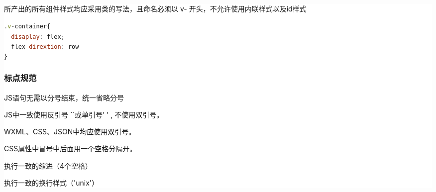 所产出的所有组件样式均应采用类的写法，且命名必须以 v- 开头，不允许使用内联样式以及id样式

```js
.v-container{
  disaplay: flex;
  flex-dirextion: row
}
```

### 标点规范

JS语句无需以分号结束，统一省略分号

JS中一致使用反引号 ``或单引号' ' , 不使用双引号。

WXML、CSS、JSON中均应使用双引号。

CSS属性中冒号中后面用一个空格分隔开。

执行一致的缩进（4个空格）

执行一致的换行样式（'unix'）